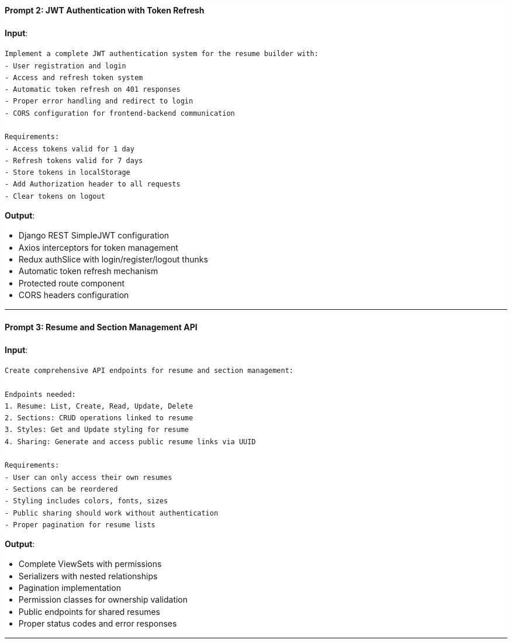 
#### **Prompt 2: JWT Authentication with Token Refresh**

**Input**:
```
Implement a complete JWT authentication system for the resume builder with:
- User registration and login
- Access and refresh token system
- Automatic token refresh on 401 responses
- Proper error handling and redirect to login
- CORS configuration for frontend-backend communication

Requirements:
- Access tokens valid for 1 day
- Refresh tokens valid for 7 days
- Store tokens in localStorage
- Add Authorization header to all requests
- Clear tokens on logout
```

**Output**:
- Django REST SimpleJWT configuration
- Axios interceptors for token management
- Redux authSlice with login/register/logout thunks
- Automatic token refresh mechanism
- Protected route component
- CORS headers configuration

---

#### **Prompt 3: Resume and Section Management API**

**Input**:
```
Create comprehensive API endpoints for resume and section management:

Endpoints needed:
1. Resume: List, Create, Read, Update, Delete
2. Sections: CRUD operations linked to resume
3. Styles: Get and Update styling for resume
4. Sharing: Generate and access public resume links via UUID

Requirements:
- User can only access their own resumes
- Sections can be reordered
- Styling includes colors, fonts, sizes
- Public sharing should work without authentication
- Proper pagination for resume lists
```

**Output**:
- Complete ViewSets with permissions
- Serializers with nested relationships
- Pagination implementation
- Permission classes for ownership validation
- Public endpoints for shared resumes
- Proper status codes and error responses

---
